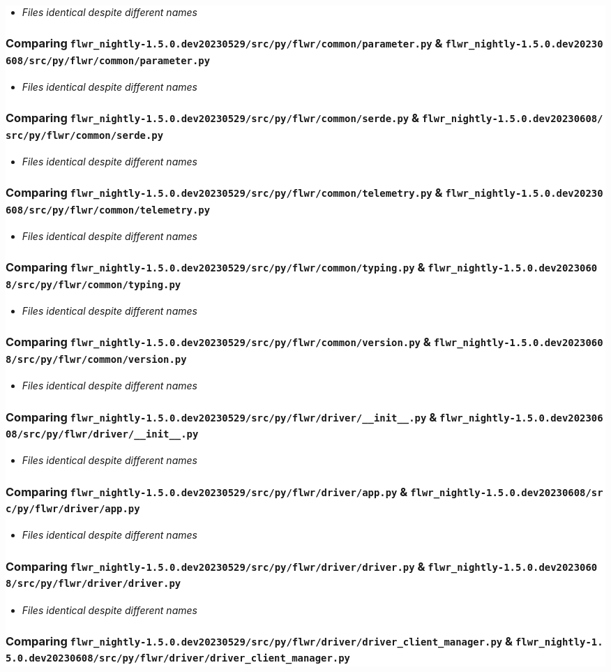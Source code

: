 * *Files identical despite different names*

### Comparing `flwr_nightly-1.5.0.dev20230529/src/py/flwr/common/parameter.py` & `flwr_nightly-1.5.0.dev20230608/src/py/flwr/common/parameter.py`

 * *Files identical despite different names*

### Comparing `flwr_nightly-1.5.0.dev20230529/src/py/flwr/common/serde.py` & `flwr_nightly-1.5.0.dev20230608/src/py/flwr/common/serde.py`

 * *Files identical despite different names*

### Comparing `flwr_nightly-1.5.0.dev20230529/src/py/flwr/common/telemetry.py` & `flwr_nightly-1.5.0.dev20230608/src/py/flwr/common/telemetry.py`

 * *Files identical despite different names*

### Comparing `flwr_nightly-1.5.0.dev20230529/src/py/flwr/common/typing.py` & `flwr_nightly-1.5.0.dev20230608/src/py/flwr/common/typing.py`

 * *Files identical despite different names*

### Comparing `flwr_nightly-1.5.0.dev20230529/src/py/flwr/common/version.py` & `flwr_nightly-1.5.0.dev20230608/src/py/flwr/common/version.py`

 * *Files identical despite different names*

### Comparing `flwr_nightly-1.5.0.dev20230529/src/py/flwr/driver/__init__.py` & `flwr_nightly-1.5.0.dev20230608/src/py/flwr/driver/__init__.py`

 * *Files identical despite different names*

### Comparing `flwr_nightly-1.5.0.dev20230529/src/py/flwr/driver/app.py` & `flwr_nightly-1.5.0.dev20230608/src/py/flwr/driver/app.py`

 * *Files identical despite different names*

### Comparing `flwr_nightly-1.5.0.dev20230529/src/py/flwr/driver/driver.py` & `flwr_nightly-1.5.0.dev20230608/src/py/flwr/driver/driver.py`

 * *Files identical despite different names*

### Comparing `flwr_nightly-1.5.0.dev20230529/src/py/flwr/driver/driver_client_manager.py` & `flwr_nightly-1.5.0.dev20230608/src/py/flwr/driver/driver_client_manager.py`
